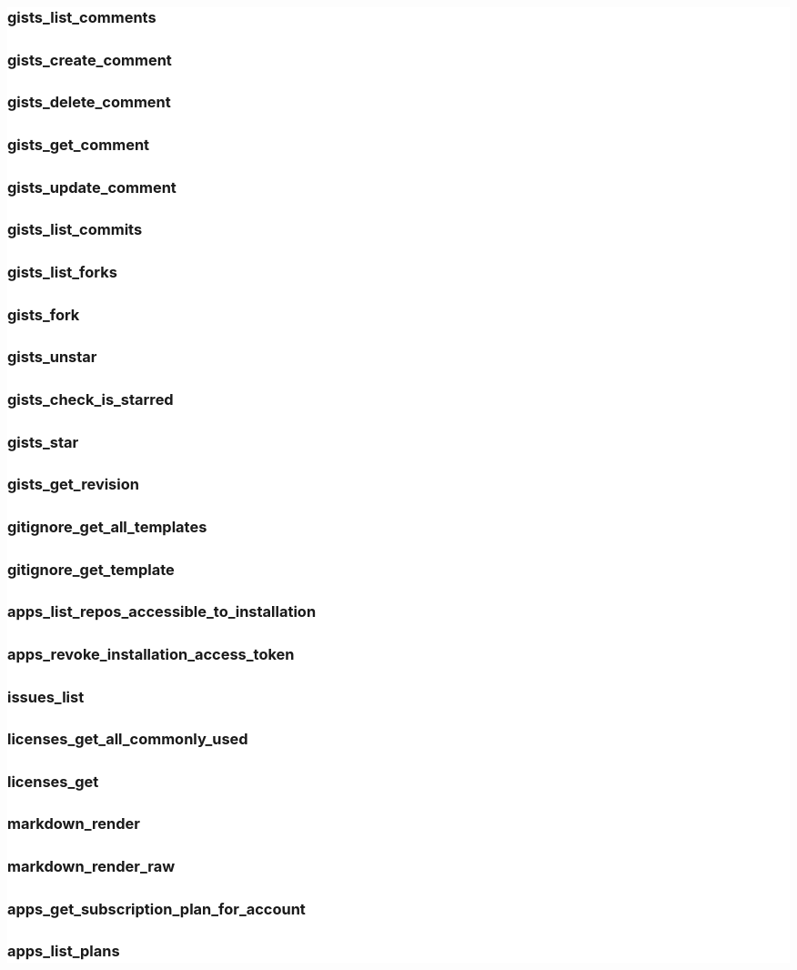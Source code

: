 ### gists_list_comments

### gists_create_comment

### gists_delete_comment

### gists_get_comment

### gists_update_comment

### gists_list_commits

### gists_list_forks

### gists_fork

### gists_unstar

### gists_check_is_starred

### gists_star

### gists_get_revision

### gitignore_get_all_templates

### gitignore_get_template

### apps_list_repos_accessible_to_installation

### apps_revoke_installation_access_token

### issues_list

### licenses_get_all_commonly_used

### licenses_get

### markdown_render

### markdown_render_raw

### apps_get_subscription_plan_for_account

### apps_list_plans
